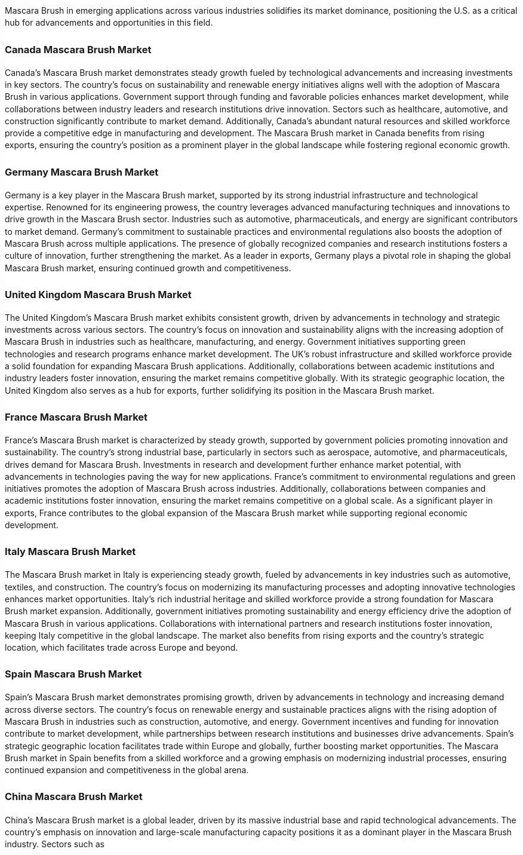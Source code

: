 Mascara Brush in emerging applications across various industries solidifies its market dominance, positioning the U.S. as a critical hub for advancements and opportunities in this field.</p><h3>Canada Mascara Brush Market</h3><p>Canada&rsquo;s Mascara Brush market demonstrates steady growth fueled by technological advancements and increasing investments in key sectors. The country&rsquo;s focus on sustainability and renewable energy initiatives aligns well with the adoption of Mascara Brush in various applications. Government support through funding and favorable policies enhances market development, while collaborations between industry leaders and research institutions drive innovation. Sectors such as healthcare, automotive, and construction significantly contribute to market demand. Additionally, Canada&rsquo;s abundant natural resources and skilled workforce provide a competitive edge in manufacturing and development. The Mascara Brush market in Canada benefits from rising exports, ensuring the country&rsquo;s position as a prominent player in the global landscape while fostering regional economic growth.</p><h3>Germany Mascara Brush Market</h3><p>Germany is a key player in the Mascara Brush market, supported by its strong industrial infrastructure and technological expertise. Renowned for its engineering prowess, the country leverages advanced manufacturing techniques and innovations to drive growth in the Mascara Brush sector. Industries such as automotive, pharmaceuticals, and energy are significant contributors to market demand. Germany&rsquo;s commitment to sustainable practices and environmental regulations also boosts the adoption of Mascara Brush across multiple applications. The presence of globally recognized companies and research institutions fosters a culture of innovation, further strengthening the market. As a leader in exports, Germany plays a pivotal role in shaping the global Mascara Brush market, ensuring continued growth and competitiveness.</p><h3>United Kingdom Mascara Brush Market</h3><p>The United Kingdom&rsquo;s Mascara Brush market exhibits consistent growth, driven by advancements in technology and strategic investments across various sectors. The country&rsquo;s focus on innovation and sustainability aligns with the increasing adoption of Mascara Brush in industries such as healthcare, manufacturing, and energy. Government initiatives supporting green technologies and research programs enhance market development. The UK&rsquo;s robust infrastructure and skilled workforce provide a solid foundation for expanding Mascara Brush applications. Additionally, collaborations between academic institutions and industry leaders foster innovation, ensuring the market remains competitive globally. With its strategic geographic location, the United Kingdom also serves as a hub for exports, further solidifying its position in the Mascara Brush market.</p><h3>France Mascara Brush Market</h3><p>France&rsquo;s Mascara Brush market is characterized by steady growth, supported by government policies promoting innovation and sustainability. The country&rsquo;s strong industrial base, particularly in sectors such as aerospace, automotive, and pharmaceuticals, drives demand for Mascara Brush. Investments in research and development further enhance market potential, with advancements in technologies paving the way for new applications. France&rsquo;s commitment to environmental regulations and green initiatives promotes the adoption of Mascara Brush across industries. Additionally, collaborations between companies and academic institutions foster innovation, ensuring the market remains competitive on a global scale. As a significant player in exports, France contributes to the global expansion of the Mascara Brush market while supporting regional economic development.</p><h3>Italy Mascara Brush Market</h3><p>The Mascara Brush market in Italy is experiencing steady growth, fueled by advancements in key industries such as automotive, textiles, and construction. The country&rsquo;s focus on modernizing its manufacturing processes and adopting innovative technologies enhances market opportunities. Italy&rsquo;s rich industrial heritage and skilled workforce provide a strong foundation for Mascara Brush market expansion. Additionally, government initiatives promoting sustainability and energy efficiency drive the adoption of Mascara Brush in various applications. Collaborations with international partners and research institutions foster innovation, keeping Italy competitive in the global landscape. The market also benefits from rising exports and the country&rsquo;s strategic location, which facilitates trade across Europe and beyond.</p><h3>Spain Mascara Brush Market</h3><p>Spain&rsquo;s Mascara Brush market demonstrates promising growth, driven by advancements in technology and increasing demand across diverse sectors. The country&rsquo;s focus on renewable energy and sustainable practices aligns with the rising adoption of Mascara Brush in industries such as construction, automotive, and energy. Government incentives and funding for innovation contribute to market development, while partnerships between research institutions and businesses drive advancements. Spain&rsquo;s strategic geographic location facilitates trade within Europe and globally, further boosting market opportunities. The Mascara Brush market in Spain benefits from a skilled workforce and a growing emphasis on modernizing industrial processes, ensuring continued expansion and competitiveness in the global arena.</p><h3>China Mascara Brush Market</h3><p>China&rsquo;s Mascara Brush market is a global leader, driven by its massive industrial base and rapid technological advancements. The country&rsquo;s emphasis on innovation and large-scale manufacturing capacity positions it as a dominant player in the Mascara Brush industry. Sectors such as